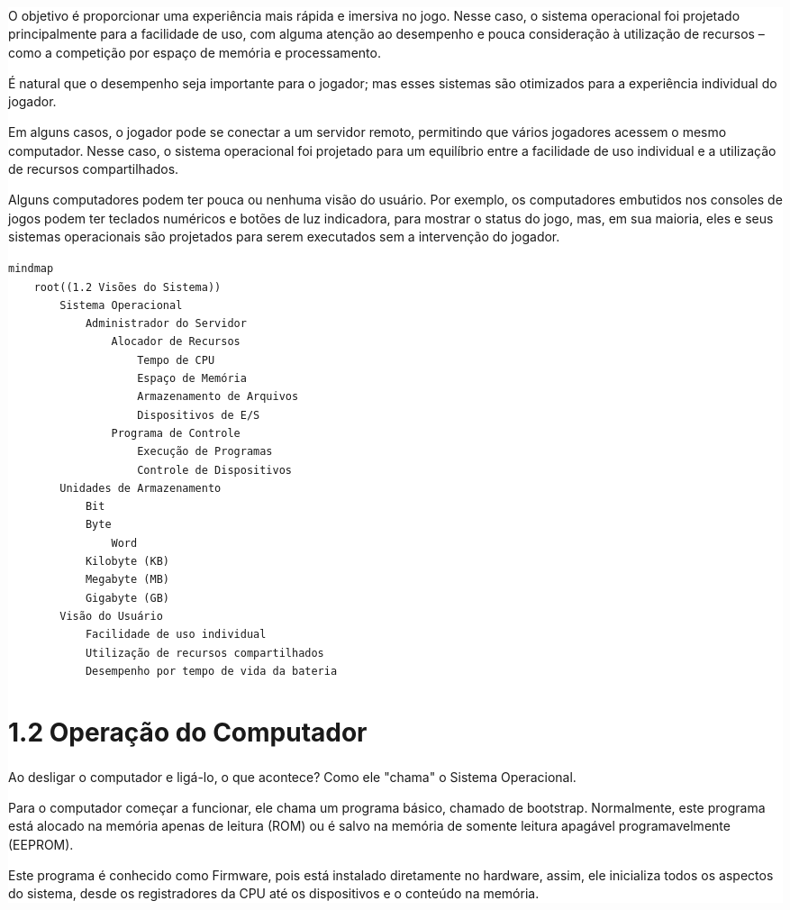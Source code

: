 O objetivo é proporcionar uma experiência mais rápida e imersiva no jogo. Nesse caso, o sistema operacional foi projetado principalmente para a facilidade de uso, com alguma atenção ao desempenho e pouca consideração à utilização de recursos – como a competição por espaço de memória e processamento.

É natural que o desempenho seja importante para o jogador; mas esses sistemas são otimizados para a experiência individual do jogador.

Em alguns casos, o jogador pode se conectar a um servidor remoto, permitindo que vários jogadores acessem o mesmo computador. Nesse caso, o sistema operacional foi projetado para um equilíbrio entre a facilidade de uso individual e a utilização de recursos compartilhados.

Alguns computadores podem ter pouca ou nenhuma visão do usuário. Por exemplo, os computadores embutidos nos consoles de jogos podem ter teclados numéricos e botões de luz indicadora, para mostrar o status do jogo, mas, em sua maioria, eles e seus sistemas operacionais são projetados para serem executados sem a intervenção do jogador.

```mermaid
mindmap
    root((1.2 Visões do Sistema))
        Sistema Operacional
            Administrador do Servidor
                Alocador de Recursos
                    Tempo de CPU
                    Espaço de Memória
                    Armazenamento de Arquivos
                    Dispositivos de E/S
                Programa de Controle
                    Execução de Programas
                    Controle de Dispositivos
        Unidades de Armazenamento
            Bit
            Byte
                Word
            Kilobyte (KB)
            Megabyte (MB)
            Gigabyte (GB)
        Visão do Usuário
            Facilidade de uso individual
            Utilização de recursos compartilhados
            Desempenho por tempo de vida da bateria
```



# 1.2 Operação do Computador

Ao desligar o computador e ligá-lo, o que acontece? Como ele "chama" o Sistema Operacional.

Para o computador começar a funcionar, ele chama um programa básico, chamado de bootstrap. Normalmente, este programa está alocado na memória apenas de leitura (ROM) ou é salvo na memória de somente leitura apagável programavelmente (EEPROM).

Este programa é conhecido como Firmware, pois está instalado diretamente no hardware, assim, ele inicializa todos os aspectos do sistema, desde os registradores da CPU até os dispositivos e o conteúdo na memória.
